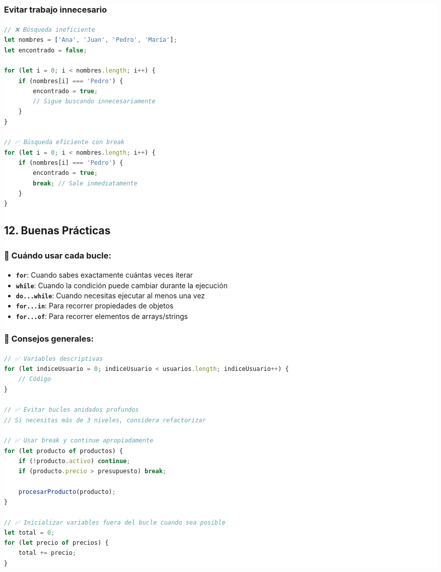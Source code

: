 ```javascript
```

### Evitar trabajo innecesario
```javascript
// ❌ Búsqueda ineficiente
let nombres = ['Ana', 'Juan', 'Pedro', 'María'];
let encontrado = false;

for (let i = 0; i < nombres.length; i++) {
    if (nombres[i] === 'Pedro') {
        encontrado = true;
        // Sigue buscando innecesariamente
    }
}

// ✅ Búsqueda eficiente con break
for (let i = 0; i < nombres.length; i++) {
    if (nombres[i] === 'Pedro') {
        encontrado = true;
        break; // Sale inmediatamente
    }
}
```

## 12. Buenas Prácticas

### 🎯 Cuándo usar cada bucle:

- **`for`**: Cuando sabes exactamente cuántas veces iterar
- **`while`**: Cuando la condición puede cambiar durante la ejecución
- **`do...while`**: Cuando necesitas ejecutar al menos una vez
- **`for...in`**: Para recorrer propiedades de objetos
- **`for...of`**: Para recorrer elementos de arrays/strings

### 🎯 Consejos generales:

```javascript
// ✅ Variables descriptivas
for (let indiceUsuario = 0; indiceUsuario < usuarios.length; indiceUsuario++) {
    // Código
}

// ✅ Evitar bucles anidados profundos
// Si necesitas más de 3 niveles, considera refactorizar

// ✅ Usar break y continue apropiadamente
for (let producto of productos) {
    if (!producto.activo) continue;
    if (producto.precio > presupuesto) break;
    
    procesarProducto(producto);
}

// ✅ Inicializar variables fuera del bucle cuando sea posible
let total = 0;
for (let precio of precios) {
    total += precio;
}
```
